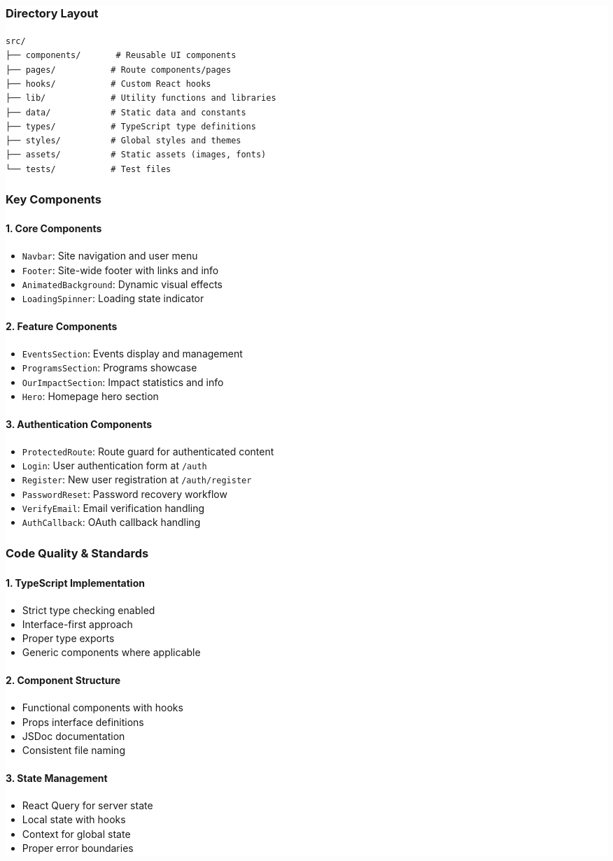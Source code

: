 ### Directory Layout
```
src/
├── components/       # Reusable UI components
├── pages/           # Route components/pages
├── hooks/           # Custom React hooks
├── lib/             # Utility functions and libraries
├── data/            # Static data and constants
├── types/           # TypeScript type definitions
├── styles/          # Global styles and themes
├── assets/          # Static assets (images, fonts)
└── tests/           # Test files
```

### Key Components

#### 1. Core Components
- `Navbar`: Site navigation and user menu
- `Footer`: Site-wide footer with links and info
- `AnimatedBackground`: Dynamic visual effects
- `LoadingSpinner`: Loading state indicator

#### 2. Feature Components
- `EventsSection`: Events display and management
- `ProgramsSection`: Programs showcase
- `OurImpactSection`: Impact statistics and info
- `Hero`: Homepage hero section

#### 3. Authentication Components
- `ProtectedRoute`: Route guard for authenticated content
- `Login`: User authentication form at `/auth`
- `Register`: New user registration at `/auth/register`
- `PasswordReset`: Password recovery workflow
- `VerifyEmail`: Email verification handling
- `AuthCallback`: OAuth callback handling

### Code Quality & Standards

#### 1. TypeScript Implementation
- Strict type checking enabled
- Interface-first approach
- Proper type exports
- Generic components where applicable

#### 2. Component Structure
- Functional components with hooks
- Props interface definitions
- JSDoc documentation
- Consistent file naming

#### 3. State Management
- React Query for server state
- Local state with hooks
- Context for global state
- Proper error boundaries
